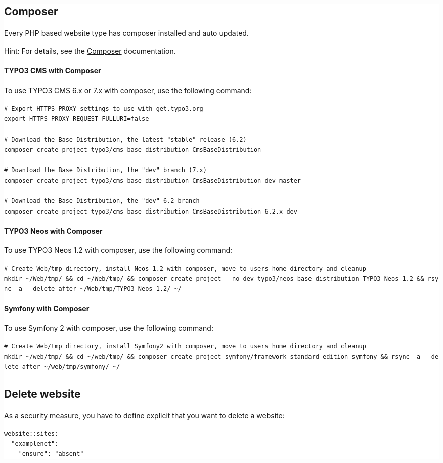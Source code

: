 ## Composer

Every PHP based website type has composer installed and auto updated.

Hint: For details, see the [Composer](https://getcomposer.org/doc/) documentation.

#### TYPO3 CMS with Composer

To use TYPO3 CMS 6.x or 7.x with composer, use the following command:

```
# Export HTTPS PROXY settings to use with get.typo3.org
export HTTPS_PROXY_REQUEST_FULLURI=false

# Download the Base Distribution, the latest "stable" release (6.2)
composer create-project typo3/cms-base-distribution CmsBaseDistribution

# Download the Base Distribution, the "dev" branch (7.x)
composer create-project typo3/cms-base-distribution CmsBaseDistribution dev-master

# Download the Base Distribution, the "dev" 6.2 branch
composer create-project typo3/cms-base-distribution CmsBaseDistribution 6.2.x-dev
```

#### TYPO3 Neos with Composer

To use TYPO3 Neos 1.2 with composer, use the following command:

```
# Create Web/tmp directory, install Neos 1.2 with composer, move to users home directory and cleanup
mkdir ~/Web/tmp/ && cd ~/Web/tmp/ && composer create-project --no-dev typo3/neos-base-distribution TYPO3-Neos-1.2 && rsync -a --delete-after ~/Web/tmp/TYPO3-Neos-1.2/ ~/
```

#### Symfony with Composer

To use Symfony 2 with composer, use the following command:

```
# Create Web/tmp directory, install Symfony2 with composer, move to users home directory and cleanup
mkdir ~/web/tmp/ && cd ~/web/tmp/ && composer create-project symfony/framework-standard-edition symfony && rsync -a --delete-after ~/web/tmp/symfony/ ~/
```

## Delete website

As a security measure, you have to define explicit that you want to delete a website:

```
website::sites: 
  "examplenet":
    "ensure": "absent"
```

